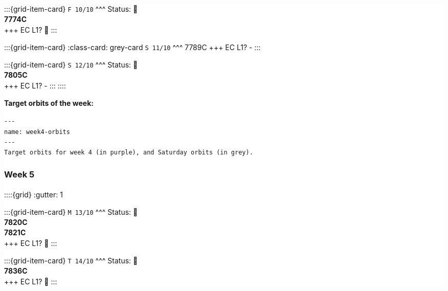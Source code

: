 :::{grid-item-card}
`F 10/10`
^^^
Status: 🤔 <br>
**7774C** <br>
+++
EC L1? 🤔 
:::


:::{grid-item-card}
:class-card: grey-card
`S 11/10`
^^^
7789C
+++
EC L1? -
:::

:::{grid-item-card}
`S 12/10`
^^^
Status: 🤔 <br>
**7805C** <br>
+++
EC L1? -
:::
::::

**Target orbits of the week:**
```{figure} figures/cello_arctic_orbit_opportunities_week4.png
---
name: week4-orbits
---
Target orbits for week 4 (in purple), and Saturday orbits (in grey).
```


### Week 5

::::{grid}
:gutter: 1

:::{grid-item-card} 
`M 13/10`
^^^
Status: 🤔 <br>
**7820C** <br>
**7821C** <br>
+++
EC L1? 🤔
:::

:::{grid-item-card}
`T 14/10`
^^^
Status: 🤔 <br>
**7836C** <br>
+++
EC L1? 🤔
:::
